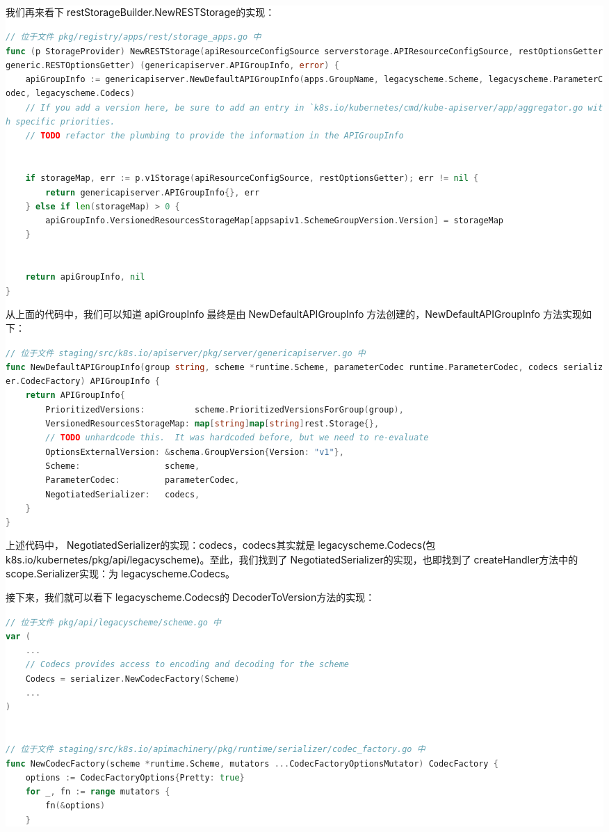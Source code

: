 我们再来看下 restStorageBuilder.NewRESTStorage的实现：

```go
// 位于文件 pkg/registry/apps/rest/storage_apps.go 中
func (p StorageProvider) NewRESTStorage(apiResourceConfigSource serverstorage.APIResourceConfigSource, restOptionsGetter generic.RESTOptionsGetter) (genericapiserver.APIGroupInfo, error) {
    apiGroupInfo := genericapiserver.NewDefaultAPIGroupInfo(apps.GroupName, legacyscheme.Scheme, legacyscheme.ParameterCodec, legacyscheme.Codecs)
    // If you add a version here, be sure to add an entry in `k8s.io/kubernetes/cmd/kube-apiserver/app/aggregator.go with specific priorities.
    // TODO refactor the plumbing to provide the information in the APIGroupInfo


    if storageMap, err := p.v1Storage(apiResourceConfigSource, restOptionsGetter); err != nil {
        return genericapiserver.APIGroupInfo{}, err
    } else if len(storageMap) > 0 {
        apiGroupInfo.VersionedResourcesStorageMap[appsapiv1.SchemeGroupVersion.Version] = storageMap
    }


    return apiGroupInfo, nil
}
```

从上面的代码中，我们可以知道 apiGroupInfo 最终是由 NewDefaultAPIGroupInfo 方法创建的，NewDefaultAPIGroupInfo 方法实现如下：

```go
// 位于文件 staging/src/k8s.io/apiserver/pkg/server/genericapiserver.go 中
func NewDefaultAPIGroupInfo(group string, scheme *runtime.Scheme, parameterCodec runtime.ParameterCodec, codecs serializer.CodecFactory) APIGroupInfo {
    return APIGroupInfo{        
        PrioritizedVersions:          scheme.PrioritizedVersionsForGroup(group),
        VersionedResourcesStorageMap: map[string]map[string]rest.Storage{},
        // TODO unhardcode this.  It was hardcoded before, but we need to re-evaluate
        OptionsExternalVersion: &schema.GroupVersion{Version: "v1"},
        Scheme:                 scheme,
        ParameterCodec:         parameterCodec,
        NegotiatedSerializer:   codecs,
    }
}
```

上述代码中， NegotiatedSerializer的实现：codecs，codecs其实就是 legacyscheme.Codecs(包 k8s.io/kubernetes/pkg/api/legacyscheme)。至此，我们找到了 NegotiatedSerializer的实现，也即找到了 createHandler方法中的 scope.Serializer实现：为 legacyscheme.Codecs。

接下来，我们就可以看下 legacyscheme.Codecs的 DecoderToVersion方法的实现：

```go
// 位于文件 pkg/api/legacyscheme/scheme.go 中
var (
    ...
    // Codecs provides access to encoding and decoding for the scheme
    Codecs = serializer.NewCodecFactory(Scheme)
    ...
)


// 位于文件 staging/src/k8s.io/apimachinery/pkg/runtime/serializer/codec_factory.go 中
func NewCodecFactory(scheme *runtime.Scheme, mutators ...CodecFactoryOptionsMutator) CodecFactory {
    options := CodecFactoryOptions{Pretty: true}
    for _, fn := range mutators {
        fn(&options)
    }


```
